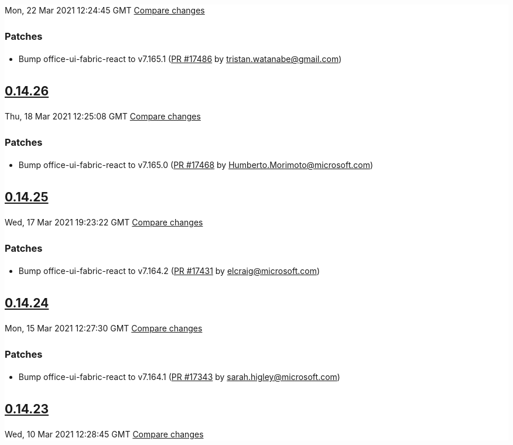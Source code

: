 Mon, 22 Mar 2021 12:24:45 GMT 
[Compare changes](https://github.com/microsoft/fluentui/compare/@uifabric/tsx-editor_v0.14.26..@uifabric/tsx-editor_v0.14.27)

### Patches

- Bump office-ui-fabric-react to v7.165.1 ([PR #17486](https://github.com/microsoft/fluentui/pull/17486) by tristan.watanabe@gmail.com)

## [0.14.26](https://github.com/microsoft/fluentui/tree/@uifabric/tsx-editor_v0.14.26)

Thu, 18 Mar 2021 12:25:08 GMT 
[Compare changes](https://github.com/microsoft/fluentui/compare/@uifabric/tsx-editor_v0.14.25..@uifabric/tsx-editor_v0.14.26)

### Patches

- Bump office-ui-fabric-react to v7.165.0 ([PR #17468](https://github.com/microsoft/fluentui/pull/17468) by Humberto.Morimoto@microsoft.com)

## [0.14.25](https://github.com/microsoft/fluentui/tree/@uifabric/tsx-editor_v0.14.25)

Wed, 17 Mar 2021 19:23:22 GMT 
[Compare changes](https://github.com/microsoft/fluentui/compare/@uifabric/tsx-editor_v0.14.24..@uifabric/tsx-editor_v0.14.25)

### Patches

- Bump office-ui-fabric-react to v7.164.2 ([PR #17431](https://github.com/microsoft/fluentui/pull/17431) by elcraig@microsoft.com)

## [0.14.24](https://github.com/microsoft/fluentui/tree/@uifabric/tsx-editor_v0.14.24)

Mon, 15 Mar 2021 12:27:30 GMT 
[Compare changes](https://github.com/microsoft/fluentui/compare/@uifabric/tsx-editor_v0.14.23..@uifabric/tsx-editor_v0.14.24)

### Patches

- Bump office-ui-fabric-react to v7.164.1 ([PR #17343](https://github.com/microsoft/fluentui/pull/17343) by sarah.higley@microsoft.com)

## [0.14.23](https://github.com/microsoft/fluentui/tree/@uifabric/tsx-editor_v0.14.23)

Wed, 10 Mar 2021 12:28:45 GMT 
[Compare changes](https://github.com/microsoft/fluentui/compare/@uifabric/tsx-editor_v0.14.22..@uifabric/tsx-editor_v0.14.23)
